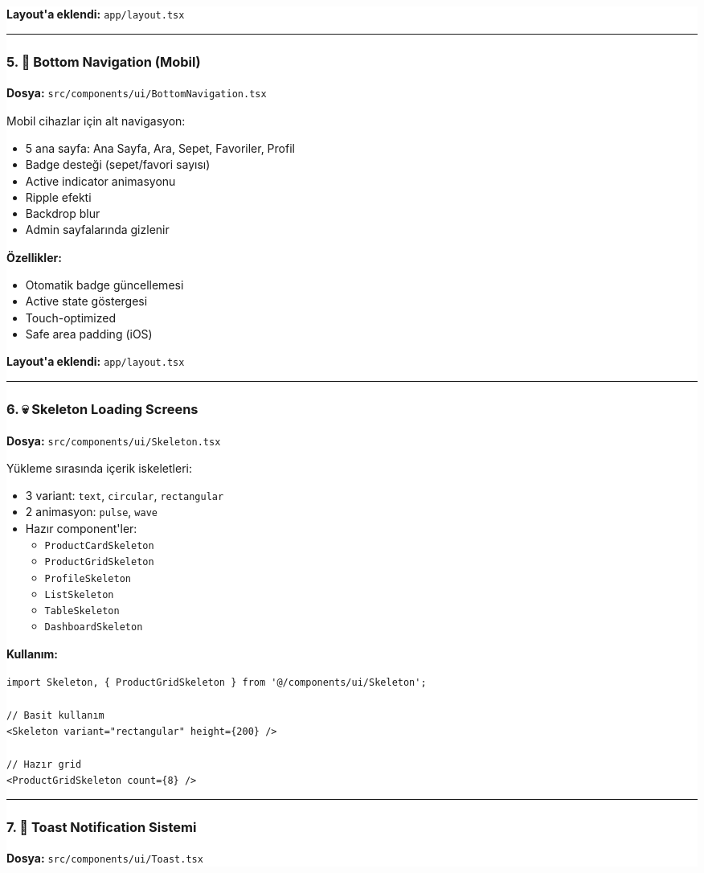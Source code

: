 **Layout'a eklendi:** `app/layout.tsx`

---

### 5. **📱 Bottom Navigation (Mobil)**
**Dosya:** `src/components/ui/BottomNavigation.tsx`

Mobil cihazlar için alt navigasyon:
- 5 ana sayfa: Ana Sayfa, Ara, Sepet, Favoriler, Profil
- Badge desteği (sepet/favori sayısı)
- Active indicator animasyonu
- Ripple efekti
- Backdrop blur
- Admin sayfalarında gizlenir

**Özellikler:**
- Otomatik badge güncellemesi
- Active state göstergesi
- Touch-optimized
- Safe area padding (iOS)

**Layout'a eklendi:** `app/layout.tsx`

---

### 6. **💀 Skeleton Loading Screens**
**Dosya:** `src/components/ui/Skeleton.tsx`

Yükleme sırasında içerik iskeletleri:
- 3 variant: `text`, `circular`, `rectangular`
- 2 animasyon: `pulse`, `wave`
- Hazır component'ler:
  - `ProductCardSkeleton`
  - `ProductGridSkeleton`
  - `ProfileSkeleton`
  - `ListSkeleton`
  - `TableSkeleton`
  - `DashboardSkeleton`

**Kullanım:**
```tsx
import Skeleton, { ProductGridSkeleton } from '@/components/ui/Skeleton';

// Basit kullanım
<Skeleton variant="rectangular" height={200} />

// Hazır grid
<ProductGridSkeleton count={8} />
```

---

### 7. **🔔 Toast Notification Sistemi**
**Dosya:** `src/components/ui/Toast.tsx`
